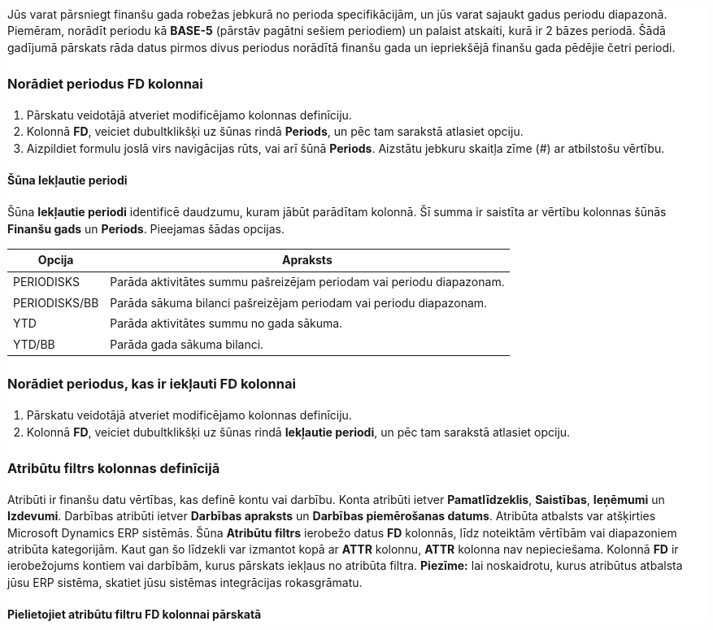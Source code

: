 Jūs varat pārsniegt finanšu gada robežas jebkurā no perioda specifikācijām, un jūs varat sajaukt gadus periodu diapazonā. Piemēram, norādīt periodu kā **BASE-5** (pārstāv pagātni sešiem periodiem) un palaist atskaiti, kurā ir 2 bāzes periodā. Šādā gadījumā pārskats rāda datus pirmos divus periodus norādītā finanšu gada un iepriekšējā finanšu gada pēdējie četri periodi.

### <a name="specify-the-periods-for-an-fd-column"></a>Norādiet periodus FD kolonnai

1.  Pārskatu veidotājā atveriet modificējamo kolonnas definīciju.
2.  Kolonnā **FD**, veiciet dubultklikšķi uz šūnas rindā **Periods**, un pēc tam sarakstā atlasiet opciju.
3.  Aizpildiet formulu joslā virs navigācijas rūts, vai arī šūnā **Periods**. Aizstātu jebkuru skaitļa zīme (\#) ar atbilstošu vērtību.

#### <a name="periods-covered-cell"></a>Šūna Iekļautie periodi

Šūna **Iekļautie periodi** identificē daudzumu, kuram jābūt parādītam kolonnā. Šī summa ir saistīta ar vērtību kolonnas šūnās **Finanšu gads** un **Periods**. Pieejamas šādas opcijas.

| Opcija      | Apraksts                                                                 |
|-------------|-----------------------------------------------------------------------------|
| PERIODISKS    | Parāda aktivitātes summu pašreizējam periodam vai periodu diapazonam. |
| PERIODISKS/BB | Parāda sākuma bilanci pašreizējam periodam vai periodu diapazonam.   |
| YTD         | Parāda aktivitātes summu no gada sākuma.                               |
| YTD/BB      | Parāda gada sākuma bilanci.                                 |

### <a name="specify-the-periods-that-are-covered-for-an-fd-column"></a>Norādiet periodus, kas ir iekļauti FD kolonnai

1.  Pārskatu veidotājā atveriet modificējamo kolonnas definīciju.
2.  Kolonnā **FD**, veiciet dubultklikšķi uz šūnas rindā **Iekļautie periodi**, un pēc tam sarakstā atlasiet opciju.

### <a name="attribute-filter-in-a-column-definition"></a>Atribūtu filtrs kolonnas definīcijā

Atribūti ir finanšu datu vērtības, kas definē kontu vai darbību. Konta atribūti ietver **Pamatlīdzeklis**, **Saistības**, **Ieņēmumi** un **Izdevumi**. Darbības atribūti ietver **Darbības apraksts** un **Darbības piemērošanas datums**. Atribūta atbalsts var atšķirties Microsoft Dynamics ERP sistēmās. Šūna **Atribūtu filtrs** ierobežo datus **FD** kolonnās, līdz noteiktām vērtībām vai diapazoniem atribūta kategorijām. Kaut gan šo līdzekli var izmantot kopā ar **ATTR** kolonnu, **ATTR** kolonna nav nepieciešama. Kolonnā **FD** ir ierobežojums kontiem vai darbībām, kurus pārskats iekļaus no atribūta filtra. **Piezīme:** lai noskaidrotu, kurus atribūtus atbalsta jūsu ERP sistēma, skatiet jūsu sistēmas integrācijas rokasgrāmatu.

#### <a name="apply-an-attribute-filter-for-an-fd-column-on-a-report"></a>Pielietojiet atribūtu filtru FD kolonnai pārskatā
